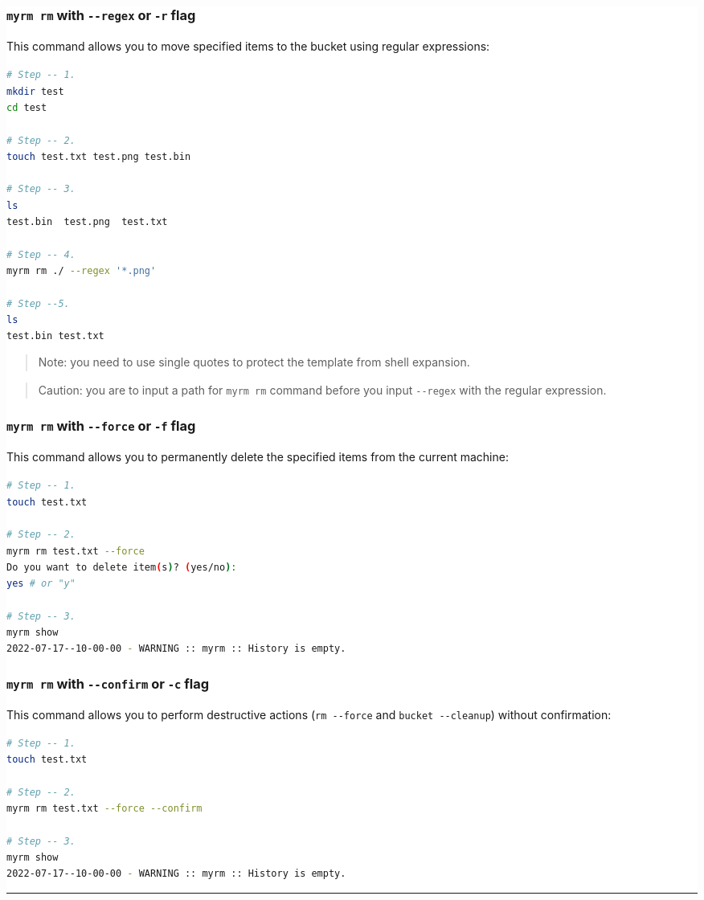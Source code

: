 
### `myrm rm` with `--regex` or `-r` flag
This command allows you to move specified items to the bucket using regular expressions:

```bash
# Step -- 1.
mkdir test
cd test

# Step -- 2.
touch test.txt test.png test.bin

# Step -- 3.
ls
test.bin  test.png  test.txt

# Step -- 4.
myrm rm ./ --regex '*.png'

# Step --5.
ls
test.bin test.txt
```

> Note: you need to use single quotes to protect the template from shell expansion.

> Caution: you are to input a path for `myrm rm` command before you input `--regex` with the regular expression.

### `myrm rm` with `--force` or `-f` flag
This command allows you to permanently delete the specified items from the current machine:

```bash
# Step -- 1.
touch test.txt

# Step -- 2.
myrm rm test.txt --force
Do you want to delete item(s)? (yes/no):
yes # or "y"

# Step -- 3.
myrm show
2022-07-17--10-00-00 - WARNING :: myrm :: History is empty.
```

### `myrm rm` with `--confirm` or `-c` flag
This command allows you to perform destructive actions (`rm --force` and `bucket --cleanup`) without confirmation:

```bash
# Step -- 1.
touch test.txt

# Step -- 2.
myrm rm test.txt --force --confirm

# Step -- 3.
myrm show
2022-07-17--10-00-00 - WARNING :: myrm :: History is empty.
```

---